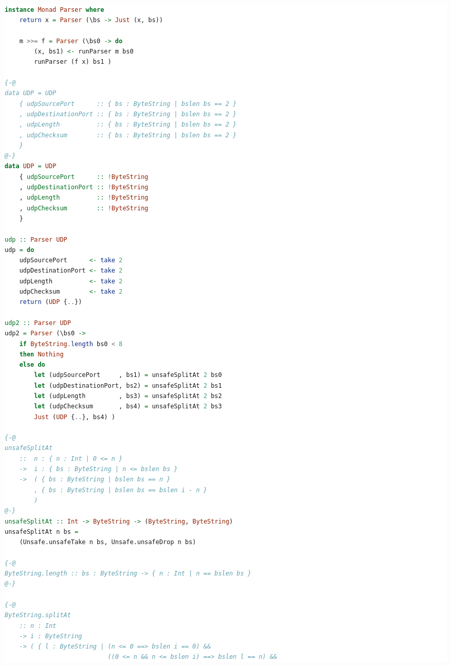 ```haskell
instance Monad Parser where
    return x = Parser (\bs -> Just (x, bs))

    m >>= f = Parser (\bs0 -> do
        (x, bs1) <- runParser m bs0
        runParser (f x) bs1 )

{-@
data UDP = UDP
    { udpSourcePort      :: { bs : ByteString | bslen bs == 2 }
    , udpDestinationPort :: { bs : ByteString | bslen bs == 2 }
    , udpLength          :: { bs : ByteString | bslen bs == 2 }
    , udpChecksum        :: { bs : ByteString | bslen bs == 2 }
    }
@-}
data UDP = UDP
    { udpSourcePort      :: !ByteString
    , udpDestinationPort :: !ByteString
    , udpLength          :: !ByteString
    , udpChecksum        :: !ByteString
    }

udp :: Parser UDP
udp = do
    udpSourcePort      <- take 2
    udpDestinationPort <- take 2
    udpLength          <- take 2
    udpChecksum        <- take 2
    return (UDP {..})

udp2 :: Parser UDP
udp2 = Parser (\bs0 ->
    if ByteString.length bs0 < 8
    then Nothing
    else do
        let (udpSourcePort     , bs1) = unsafeSplitAt 2 bs0
        let (udpDestinationPort, bs2) = unsafeSplitAt 2 bs1
        let (udpLength         , bs3) = unsafeSplitAt 2 bs2
        let (udpChecksum       , bs4) = unsafeSplitAt 2 bs3
        Just (UDP {..}, bs4) )

{-@
unsafeSplitAt
    ::  n : { n : Int | 0 <= n }
    ->  i : { bs : ByteString | n <= bslen bs }
    ->  ( { bs : ByteString | bslen bs == n }
        , { bs : ByteString | bslen bs == bslen i - n }
        )
@-}
unsafeSplitAt :: Int -> ByteString -> (ByteString, ByteString)
unsafeSplitAt n bs =
    (Unsafe.unsafeTake n bs, Unsafe.unsafeDrop n bs)

{-@
ByteString.length :: bs : ByteString -> { n : Int | n == bslen bs }
@-}

{-@
ByteString.splitAt
    :: n : Int
    -> i : ByteString
    -> ( { l : ByteString | (n <= 0 ==> bslen i == 0) &&
                            ((0 <= n && n <= bslen i) ==> bslen l == n) &&
```